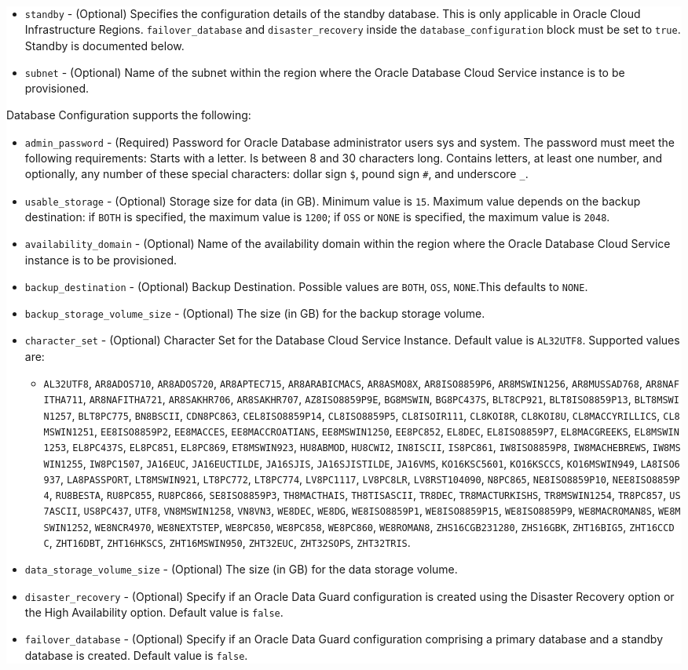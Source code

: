 * `standby` - (Optional) Specifies the configuration details of the standby database. This is only applicable in Oracle Cloud Infrastructure Regions. `failover_database` and
`disaster_recovery` inside the `database_configuration` block must be set to `true`. Standby is documented below.

* `subnet` - (Optional) Name of the subnet within the region where the Oracle Database Cloud Service instance is to be provisioned.

Database Configuration supports the following:

* `admin_password` - (Required) Password for Oracle Database administrator users sys and system. The password must meet the following requirements: Starts with a letter. Is between 8 and 30 characters long. Contains letters, at least one number, and optionally, any number of these special characters: dollar sign `$`, pound sign `#`, and underscore `_`.

* `usable_storage` - (Optional) Storage size for data (in GB). Minimum value is `15`. Maximum value depends on the backup destination: if `BOTH` is specified, the maximum value is `1200`; if `OSS` or `NONE` is specified, the maximum value is `2048`.

* `availability_domain` - (Optional) Name of the availability domain within the region where the Oracle Database Cloud Service instance is to be provisioned.

* `backup_destination` - (Optional) Backup Destination. Possible values are `BOTH`, `OSS`, `NONE`.This defaults to `NONE`.

* `backup_storage_volume_size` - (Optional) The size (in GB) for the backup storage volume. 

* `character_set` - (Optional) Character Set for the Database Cloud Service Instance. Default value is `AL32UTF8`. Supported values are:

  - `AL32UTF8`, `AR8ADOS710`, `AR8ADOS720`, `AR8APTEC715`, `AR8ARABICMACS`, `AR8ASMO8X`, `AR8ISO8859P6`, `AR8MSWIN1256`, `AR8MUSSAD768`, `AR8NAFITHA711`, `AR8NAFITHA721`, `AR8SAKHR706`, `AR8SAKHR707`, `AZ8ISO8859P9E`, `BG8MSWIN`, `BG8PC437S`, `BLT8CP921`, `BLT8ISO8859P13`, `BLT8MSWIN1257`, `BLT8PC775`, `BN8BSCII`, `CDN8PC863`, `CEL8ISO8859P14`, `CL8ISO8859P5`, `CL8ISOIR111`, `CL8KOI8R`, `CL8KOI8U`, `CL8MACCYRILLICS`, `CL8MSWIN1251`, `EE8ISO8859P2`, `EE8MACCES`, `EE8MACCROATIANS`, `EE8MSWIN1250`, `EE8PC852`, `EL8DEC`, `EL8ISO8859P7`, `EL8MACGREEKS`, `EL8MSWIN1253`, `EL8PC437S`, `EL8PC851`, `EL8PC869`, `ET8MSWIN923`, `HU8ABMOD`, `HU8CWI2`, `IN8ISCII`, `IS8PC861`, `IW8ISO8859P8`, `IW8MACHEBREWS`, `IW8MSWIN1255`, `IW8PC1507`, `JA16EUC`, `JA16EUCTILDE`, `JA16SJIS`, `JA16SJISTILDE`, `JA16VMS`, `KO16KSC5601`, `KO16KSCCS`, `KO16MSWIN949`, `LA8ISO6937`, `LA8PASSPORT`, `LT8MSWIN921`, `LT8PC772`, `LT8PC774`, `LV8PC1117`, `LV8PC8LR`, `LV8RST104090`, `N8PC865`, `NE8ISO8859P10`, `NEE8ISO8859P4`, `RU8BESTA`, `RU8PC855`, `RU8PC866`, `SE8ISO8859P3`, `TH8MACTHAIS`, `TH8TISASCII`, `TR8DEC`, `TR8MACTURKISHS`, `TR8MSWIN1254`, `TR8PC857`, `US7ASCII`, `US8PC437`, `UTF8`, `VN8MSWIN1258`, `VN8VN3`, `WE8DEC`, `WE8DG`, `WE8ISO8859P1`, `WE8ISO8859P15`, `WE8ISO8859P9`, `WE8MACROMAN8S`, `WE8MSWIN1252`, `WE8NCR4970`, `WE8NEXTSTEP`, `WE8PC850`, `WE8PC858`, `WE8PC860`, `WE8ROMAN8`, `ZHS16CGB231280`, `ZHS16GBK`, `ZHT16BIG5`, `ZHT16CCDC`, `ZHT16DBT`, `ZHT16HKSCS`, `ZHT16MSWIN950`, `ZHT32EUC`, `ZHT32SOPS`, `ZHT32TRIS`.

* `data_storage_volume_size` - (Optional) The size (in GB) for the data storage volume.

* `disaster_recovery` - (Optional) Specify if an Oracle Data Guard configuration is created using the Disaster Recovery option or the High Availability option.
Default value is `false`.

* `failover_database` - (Optional) Specify if an Oracle Data Guard configuration comprising a primary database and a standby database is created.
Default value is `false`.
